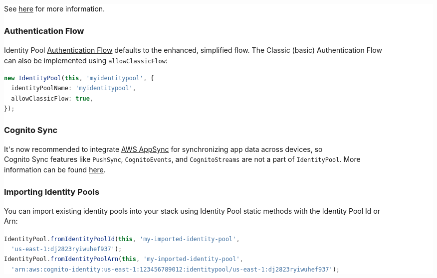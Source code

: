 See [here](https://docs.aws.amazon.com/AWSCloudFormation/latest/UserGuide/aws-properties-cognito-identitypoolroleattachment-rolemapping.html#cfn-cognito-identitypoolroleattachment-rolemapping-identityprovider) for more information.

### Authentication Flow

Identity Pool [Authentication Flow](https://docs.aws.amazon.com/cognito/latest/developerguide/authentication-flow.html) defaults to the enhanced, simplified flow. The Classic (basic) Authentication Flow  
can also be implemented using `allowClassicFlow`:

```ts
new IdentityPool(this, 'myidentitypool', {
  identityPoolName: 'myidentitypool',
  allowClassicFlow: true,
});
```

### Cognito Sync

It's now recommended to integrate [AWS AppSync](https://aws.amazon.com/appsync/) for synchronizing app data across devices, so  
Cognito Sync features like `PushSync`, `CognitoEvents`, and `CognitoStreams` are not a part of `IdentityPool`. More    
information can be found [here](https://docs.aws.amazon.com/cognito/latest/developerguide/cognito-sync.html).

### Importing Identity Pools

You can import existing identity pools into your stack using Identity Pool static methods with the Identity Pool Id or  
Arn:

```ts
IdentityPool.fromIdentityPoolId(this, 'my-imported-identity-pool',
  'us-east-1:dj2823ryiwuhef937');
IdentityPool.fromIdentityPoolArn(this, 'my-imported-identity-pool',
  'arn:aws:cognito-identity:us-east-1:123456789012:identitypool/us-east-1:dj2823ryiwuhef937');
```

